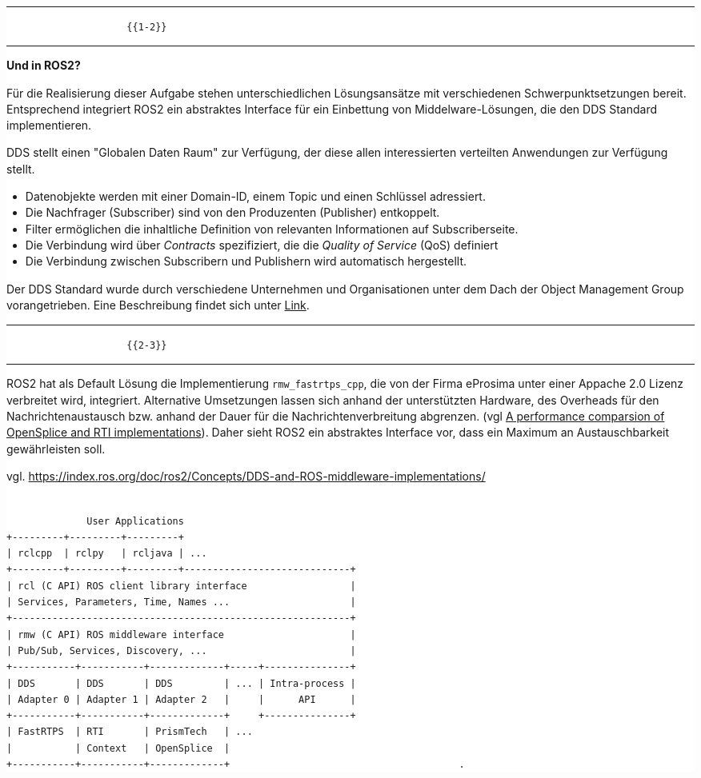 ********************************************************************************

                         {{1-2}}
********************************************************************************

__Und in ROS2?__

Für die Realisierung dieser Aufgabe stehen unterschiedlichen Lösungsansätze mit
verschiedenen Schwerpunktsetzungen bereit. Entsprechend integriert ROS2 ein
abstraktes Interface für ein Einbettung von Middelware-Lösungen, die den DDS Standard implementieren.

DDS stellt einen "Globalen Daten Raum" zur Verfügung, der diese allen interessierten
verteilten Anwendungen zur Verfügung stellt.

+ Datenobjekte werden mit einer Domain-ID, einem Topic und einen Schlüssel adressiert.
+ Die Nachfrager (Subscriber) sind von den Produzenten (Publisher) entkoppelt.
+ Filter ermöglichen die inhaltliche Definition von relevanten Informationen auf Subscriberseite.
+ Die Verbindung wird über _Contracts_ spezifiziert, die die _Quality_ _of_ _Service_ (QoS) definiert
+ Die Verbindung zwischen Subscribern und Publishern wird automatisch hergestellt.

Der DDS Standard wurde durch verschiedene Unternehmen und Organisationen unter dem Dach der Object Management Group vorangetrieben. Eine Beschreibung findet sich unter [Link](https://www.omg.org/spec/DDS/).

********************************************************************************

                         {{2-3}}
********************************************************************************

ROS2 hat als Default Lösung die Implementierung `rmw_fastrtps_cpp`, die von der Firma eProsima unter einer Appache 2.0 Lizenz verbreitet wird, integriert. Alternative Umsetzungen lassen sich anhand der unterstützten Hardware, des Overheads für den Nachrichtenaustausch bzw. anhand der Dauer für die Nachrichtenverbreitung abgrenzen. (vgl [A performance comparsion of OpenSplice and RTI implementations](https://www.researchgate.net/publication/271550363_Data_Distribution_Service_DDS_A_performance_comparison_of_OpenSplice_and_RTI_implementations)). Daher sieht ROS2 ein abstraktes Interface vor, dass ein Maximum an Austauschbarkeit gewährleisten soll.

vgl. https://index.ros.org/doc/ros2/Concepts/DDS-and-ROS-middleware-implementations/


```ascii

              User Applications
+---------+---------+---------+
| rclcpp  | rclpy   | rcljava | ...
+---------+---------+---------+-----------------------------+
| rcl (C API) ROS client library interface                  |
| Services, Parameters, Time, Names ...                     |
+-----------------------------------------------------------+
| rmw (C API) ROS middleware interface                      |
| Pub/Sub, Services, Discovery, ...                         |
+-----------+-----------+-------------+-----+---------------+
| DDS       | DDS       | DDS         | ... | Intra-process |
| Adapter 0 | Adapter 1 | Adapter 2   |     |      API      |
+-----------+-----------+-------------+     +---------------+
| FastRTPS  | RTI       | PrismTech   | ...
|           | Context   | OpenSplice  |
+-----------+-----------+-------------+                                        .
```
